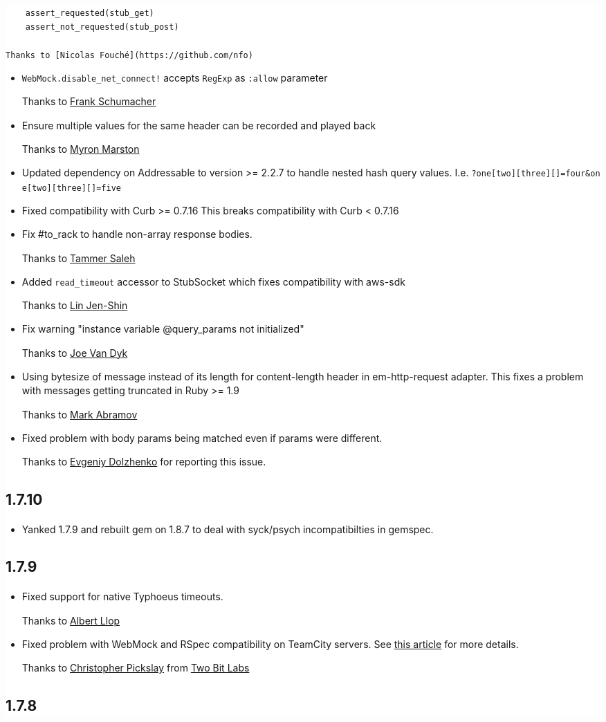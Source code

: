         assert_requested(stub_get)
        assert_not_requested(stub_post)

    Thanks to [Nicolas Fouché](https://github.com/nfo)

* `WebMock.disable_net_connect!` accepts `RegExp` as `:allow` parameter

    Thanks to [Frank Schumacher](https://github.com/thenoseman)

* Ensure multiple values for the same header can be recorded and played back

    Thanks to [Myron Marston](https://github.com/myronmarston)

* Updated dependency on Addressable to version >= 2.2.7 to handle nested hash query values. I.e. `?one[two][three][]=four&one[two][three][]=five`

* Fixed compatibility with Curb >= 0.7.16 This breaks compatibility with Curb < 0.7.16

* Fix #to_rack to handle non-array response bodies.

    Thanks to [Tammer Saleh](https://github.com/tsaleh)

* Added `read_timeout` accessor to StubSocket which fixes compatibility with aws-sdk

    Thanks to [Lin Jen-Shin](https://github.com/godfat)

* Fix warning "instance variable @query_params not initialized"

    Thanks to [Joe Van Dyk](https://github.com/joevandyk)

* Using bytesize of message instead of its length for content-length header in em-http-request adapter.
  This fixes a problem with messages getting truncated in Ruby >= 1.9

    Thanks to [Mark Abramov](https://github.com/markiz)

* Fixed problem with body params being matched even if params were different.

    Thanks to [Evgeniy Dolzhenko](https://github.com/dolzenko) for reporting this issue.

## 1.7.10

* Yanked 1.7.9 and rebuilt gem on 1.8.7 to deal with syck/psych incompatibilties in gemspec.

## 1.7.9

* Fixed support for native Typhoeus timeouts.

    Thanks to [Albert Llop](https://github.com/mrsimo)

* Fixed problem with WebMock and RSpec compatibility on TeamCity servers. See [this article](http://www.coding4streetcred.com/blog/post/Issue-RubyMine-31-Webmock-162-and-%E2%80%9CSpecconfigure%E2%80%9D-curse.aspx) for more details.

    Thanks to [Christopher Pickslay](https://github.com/chrispix) from [Two Bit Labs](https://github.com/twobitlabs)


## 1.7.8
